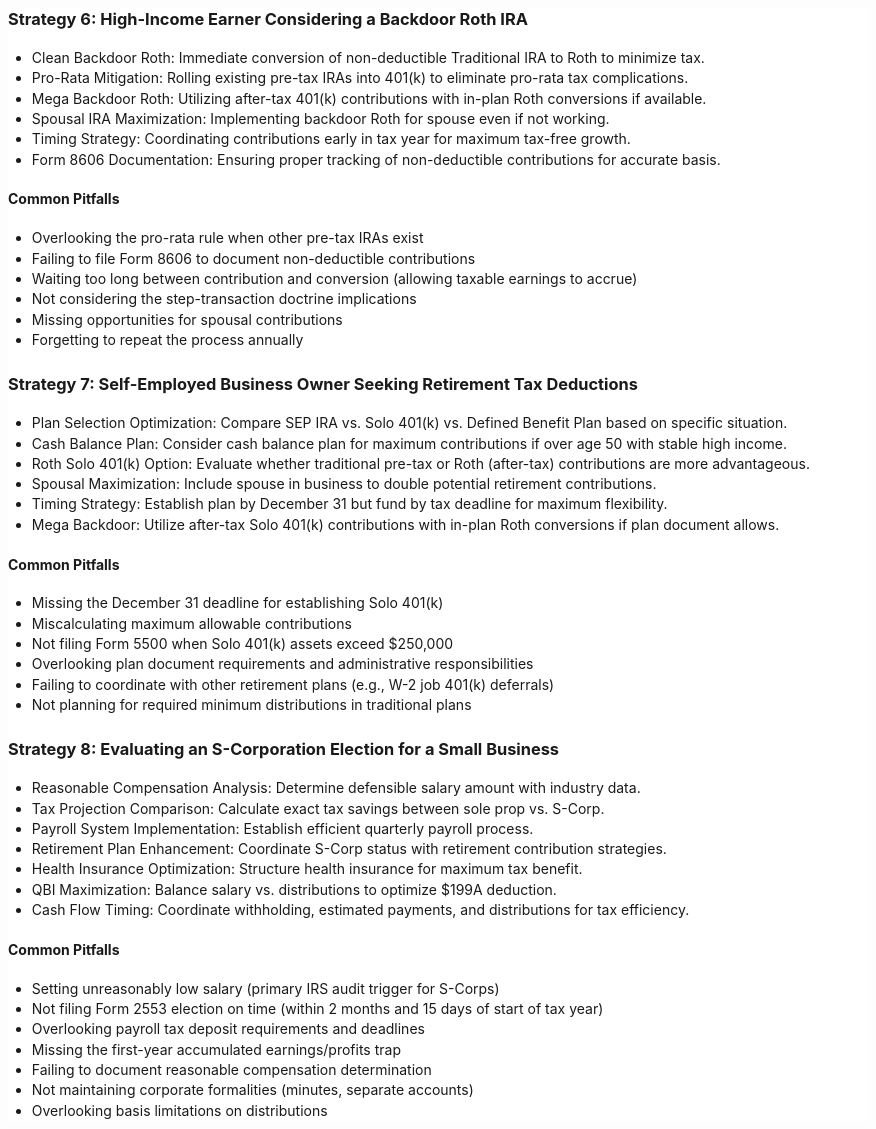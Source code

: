 ### Strategy 6: High-Income Earner Considering a Backdoor Roth IRA
- Clean Backdoor Roth: Immediate conversion of non-deductible Traditional IRA to Roth to minimize tax.
- Pro-Rata Mitigation: Rolling existing pre-tax IRAs into 401(k) to eliminate pro-rata tax complications.
- Mega Backdoor Roth: Utilizing after-tax 401(k) contributions with in-plan Roth conversions if available.
- Spousal IRA Maximization: Implementing backdoor Roth for spouse even if not working.
- Timing Strategy: Coordinating contributions early in tax year for maximum tax-free growth.
- Form 8606 Documentation: Ensuring proper tracking of non-deductible contributions for accurate basis.

#### Common Pitfalls
- Overlooking the pro-rata rule when other pre-tax IRAs exist
- Failing to file Form 8606 to document non-deductible contributions
- Waiting too long between contribution and conversion (allowing taxable earnings to accrue)
- Not considering the step-transaction doctrine implications
- Missing opportunities for spousal contributions
- Forgetting to repeat the process annually

### Strategy 7: Self-Employed Business Owner Seeking Retirement Tax Deductions
- Plan Selection Optimization: Compare SEP IRA vs. Solo 401(k) vs. Defined Benefit Plan based on specific situation.
- Cash Balance Plan: Consider cash balance plan for maximum contributions if over age 50 with stable high income.
- Roth Solo 401(k) Option: Evaluate whether traditional pre-tax or Roth (after-tax) contributions are more advantageous.
- Spousal Maximization: Include spouse in business to double potential retirement contributions.
- Timing Strategy: Establish plan by December 31 but fund by tax deadline for maximum flexibility.
- Mega Backdoor: Utilize after-tax Solo 401(k) contributions with in-plan Roth conversions if plan document allows.

#### Common Pitfalls
- Missing the December 31 deadline for establishing Solo 401(k)
- Miscalculating maximum allowable contributions
- Not filing Form 5500 when Solo 401(k) assets exceed $250,000
- Overlooking plan document requirements and administrative responsibilities
- Failing to coordinate with other retirement plans (e.g., W-2 job 401(k) deferrals)
- Not planning for required minimum distributions in traditional plans

### Strategy 8: Evaluating an S-Corporation Election for a Small Business
- Reasonable Compensation Analysis: Determine defensible salary amount with industry data.
- Tax Projection Comparison: Calculate exact tax savings between sole prop vs. S-Corp.
- Payroll System Implementation: Establish efficient quarterly payroll process.
- Retirement Plan Enhancement: Coordinate S-Corp status with retirement contribution strategies.
- Health Insurance Optimization: Structure health insurance for maximum tax benefit.
- QBI Maximization: Balance salary vs. distributions to optimize $199A deduction.
- Cash Flow Timing: Coordinate withholding, estimated payments, and distributions for tax efficiency.
#### Common Pitfalls
- Setting unreasonably low salary (primary IRS audit trigger for S-Corps)
- Not filing Form 2553 election on time (within 2 months and 15 days of start of tax year)
- Overlooking payroll tax deposit requirements and deadlines
- Missing the first-year accumulated earnings/profits trap
- Failing to document reasonable compensation determination
- Not maintaining corporate formalities (minutes, separate accounts)
- Overlooking basis limitations on distributions
